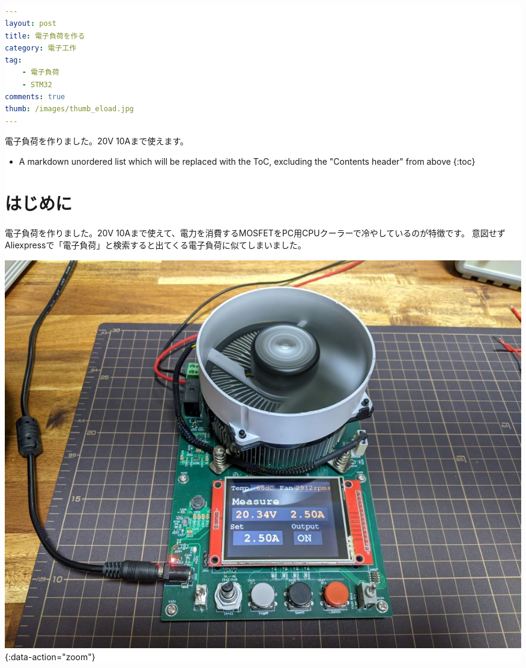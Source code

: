 ```yaml
---
layout: post
title: 電子負荷を作る
category: 電子工作
tag:
    - 電子負荷
    - STM32
comments: true
thumb: /images/thumb_eload.jpg
---
```

電子負荷を作りました。20V 10Aまで使えます。 



* A markdown unordered list which will be replaced with the ToC, excluding the "Contents header" from above
{:toc}
# はじめに
電子負荷を作りました。20V 10Aまで使えて、電力を消費するMOSFETをPC用CPUクーラーで冷やしているのが特徴です。
意図せずAliexpressで「電子負荷」と検索すると出てくる電子負荷に似てしまいました。

![](/images/eload.jpg){:data-action="zoom"}
